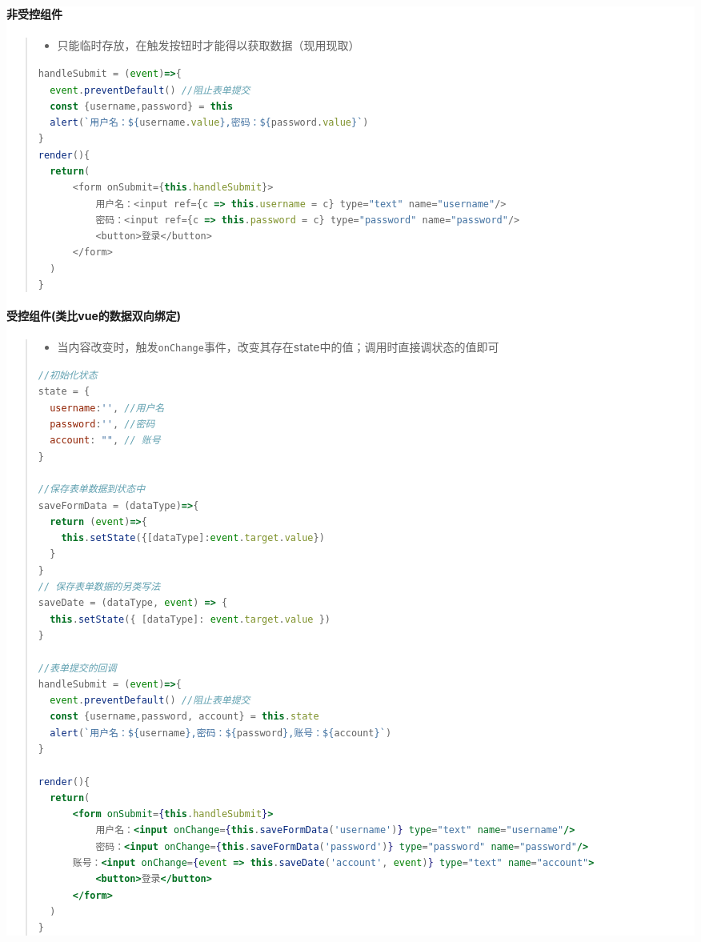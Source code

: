 

#### 非受控组件

> - 只能临时存放，在触发按钮时才能得以获取数据（现用现取）
>
> ```js
> handleSubmit = (event)=>{
> 	event.preventDefault() //阻止表单提交
> 	const {username,password} = this
> 	alert(`用户名：${username.value},密码：${password.value}`)
> }
> render(){
> 	return(
> 		<form onSubmit={this.handleSubmit}>
> 			用户名：<input ref={c => this.username = c} type="text" name="username"/>
> 			密码：<input ref={c => this.password = c} type="password" name="password"/>
> 			<button>登录</button>
> 		</form>
> 	)
> }
> ```

#### 受控组件(类比vue的数据双向绑定)

> - 当内容改变时，触发`onChange`事件，改变其存在state中的值；调用时直接调状态的值即可
>
>
> ```jsx
> //初始化状态
> state = {
> 	username:'', //用户名
> 	password:'', //密码
>   account: "", // 账号
> }
> 
> //保存表单数据到状态中
> saveFormData = (dataType)=>{
>   return (event)=>{
>     this.setState({[dataType]:event.target.value})
>   }
> }
> // 保存表单数据的另类写法
> saveDate = (dataType, event) => {
>   this.setState({ [dataType]: event.target.value })
> }
> 
> //表单提交的回调
> handleSubmit = (event)=>{
> 	event.preventDefault() //阻止表单提交
> 	const {username,password, account} = this.state
> 	alert(`用户名：${username},密码：${password},账号：${account}`)
> }
> 
> render(){
> 	return(
> 		<form onSubmit={this.handleSubmit}>
> 			用户名：<input onChange={this.saveFormData('username')} type="text" name="username"/>
> 			密码：<input onChange={this.saveFormData('password')} type="password" name="password"/>
>       账号：<input onChange={event => this.saveDate('account', event)} type="text" name="account">
> 			<button>登录</button>
> 		</form>
> 	)
> }
> ```